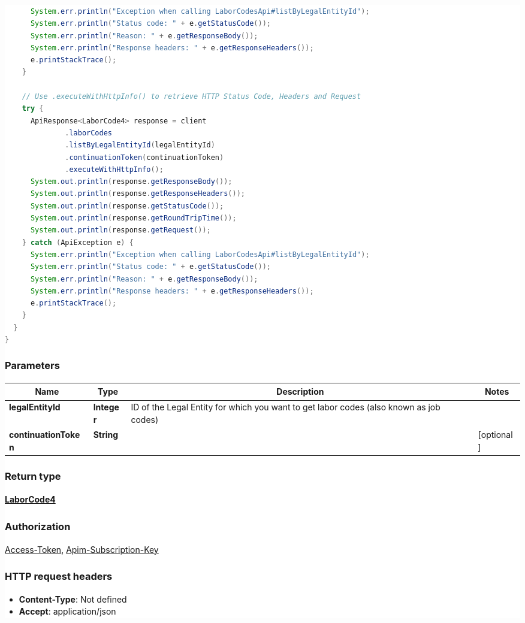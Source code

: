 ```java
      System.err.println("Exception when calling LaborCodesApi#listByLegalEntityId");
      System.err.println("Status code: " + e.getStatusCode());
      System.err.println("Reason: " + e.getResponseBody());
      System.err.println("Response headers: " + e.getResponseHeaders());
      e.printStackTrace();
    }

    // Use .executeWithHttpInfo() to retrieve HTTP Status Code, Headers and Request
    try {
      ApiResponse<LaborCode4> response = client
              .laborCodes
              .listByLegalEntityId(legalEntityId)
              .continuationToken(continuationToken)
              .executeWithHttpInfo();
      System.out.println(response.getResponseBody());
      System.out.println(response.getResponseHeaders());
      System.out.println(response.getStatusCode());
      System.out.println(response.getRoundTripTime());
      System.out.println(response.getRequest());
    } catch (ApiException e) {
      System.err.println("Exception when calling LaborCodesApi#listByLegalEntityId");
      System.err.println("Status code: " + e.getStatusCode());
      System.err.println("Reason: " + e.getResponseBody());
      System.err.println("Response headers: " + e.getResponseHeaders());
      e.printStackTrace();
    }
  }
}

```

### Parameters

| Name | Type | Description  | Notes |
|------------- | ------------- | ------------- | -------------|
| **legalEntityId** | **Integer**| ID of the Legal Entity for which you want to get labor codes (also known as job codes) | |
| **continuationToken** | **String**|  | [optional] |

### Return type

[**LaborCode4**](LaborCode4.md)

### Authorization

[Access-Token](../README.md#Access-Token), [Apim-Subscription-Key](../README.md#Apim-Subscription-Key)

### HTTP request headers

 - **Content-Type**: Not defined
 - **Accept**: application/json
